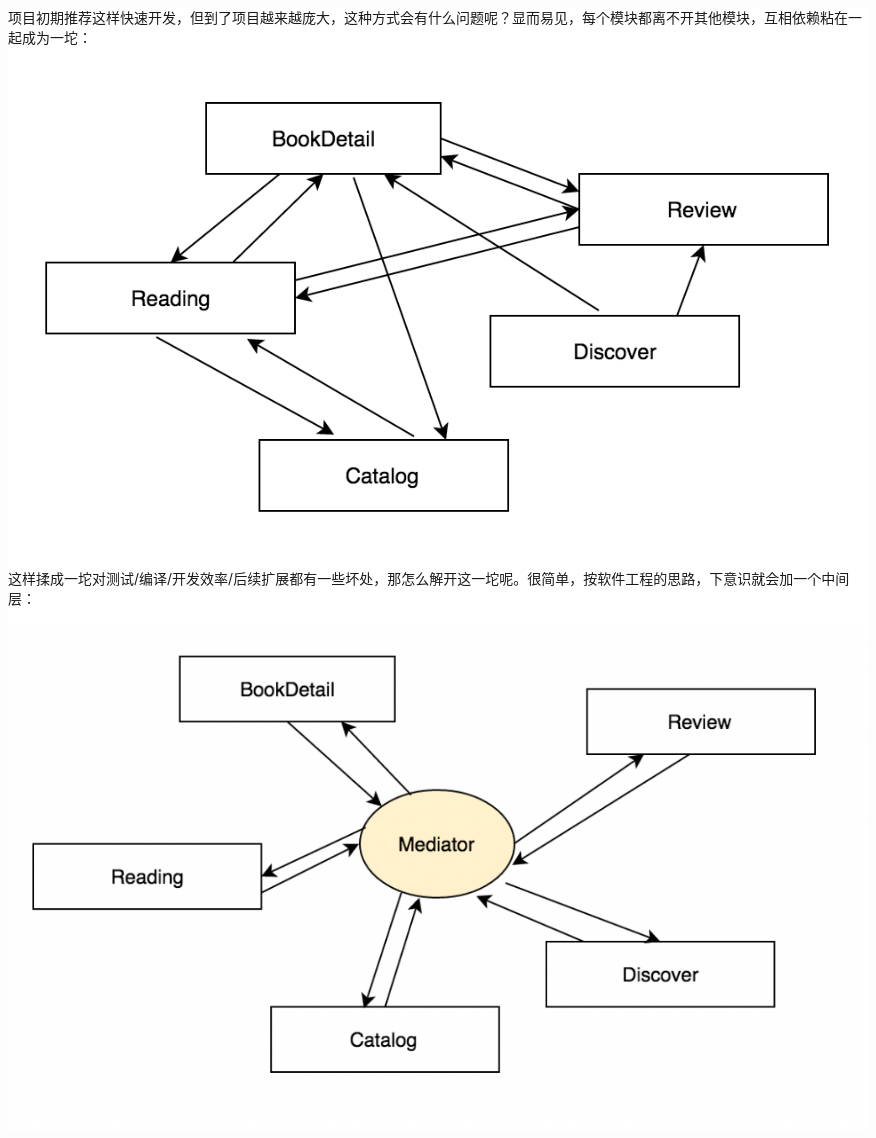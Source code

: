 项目初期推荐这样快速开发，但到了项目越来越庞大，这种方式会有什么问题呢？显而易见，每个模块都离不开其他模块，互相依赖粘在一起成为一坨：

![component1](img/1/component1.png)

这样揉成一坨对测试/编译/开发效率/后续扩展都有一些坏处，那怎么解开这一坨呢。很简单，按软件工程的思路，下意识就会加一个中间层：

![component1](img/1/component2-1024x597.png)
